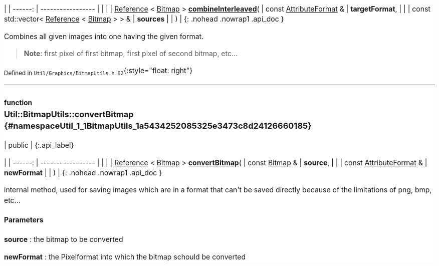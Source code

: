 |
| ------: | ----------------- |
|  |
| [Reference](classUtil_1_1Reference) < [Bitmap](classUtil_1_1Bitmap) > **[combineInterleaved](#namespaceUtil_1_1BitmapUtils_1a4ba538b435fb6d1343a23fb17cd6d088)**( | const [AttributeFormat](classUtil_1_1AttributeFormat) & | **targetFormat**, |
| | const std::vector< [Reference](classUtil_1_1Reference) < [Bitmap](classUtil_1_1Bitmap) > > & | **sources** |
|   ) |
{: .nohead .nowrap1 .api_doc }



Combines all given images into one having the given format.
> **Note**: first pixel of first bitmap, first pixel of second bitmap, etc...






<sub>Defined in `Util/Graphics/BitmapUtils.h:62`</sub>{:style="float: right"}

-------------------------------------------------------------------

### <small>function</small><br/> Util::BitmapUtils::convertBitmap {#namespaceUtil_1_1BitmapUtils_1a5434252085325e3473c8d24126660185}

| public |
{:.api_label}

|
| ------: | ----------------- |
|  |
| [Reference](classUtil_1_1Reference) < [Bitmap](classUtil_1_1Bitmap) > **[convertBitmap](#namespaceUtil_1_1BitmapUtils_1a5434252085325e3473c8d24126660185)**( | const [Bitmap](classUtil_1_1Bitmap) & | **source**, |
| | const [AttributeFormat](classUtil_1_1AttributeFormat) & | **newFormat** |
|   ) |
{: .nohead .nowrap1 .api_doc }



internal method, used for saving images which are in a format that can't be saved directly because of the limitations of png, bmp, etc...


#### Parameters
**source**
:  the bitmap to be converted



**newFormat**
:  the Pixelformat into which the bitmap schould be converted



